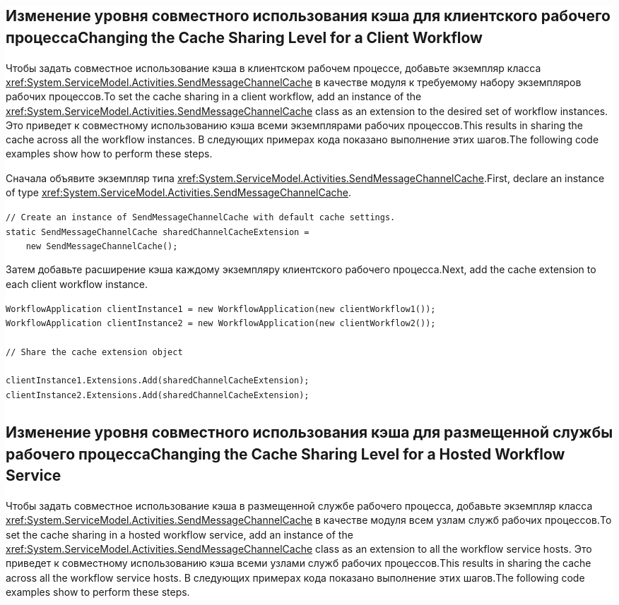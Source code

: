 ## <a name="changing-the-cache-sharing-level-for-a-client-workflow"></a><span data-ttu-id="95dc0-120">Изменение уровня совместного использования кэша для клиентского рабочего процесса</span><span class="sxs-lookup"><span data-stu-id="95dc0-120">Changing the Cache Sharing Level for a Client Workflow</span></span>  
 <span data-ttu-id="95dc0-121">Чтобы задать совместное использование кэша в клиентском рабочем процессе, добавьте экземпляр класса <xref:System.ServiceModel.Activities.SendMessageChannelCache> в качестве модуля к требуемому набору экземпляров рабочих процессов.</span><span class="sxs-lookup"><span data-stu-id="95dc0-121">To set the cache sharing in a client workflow, add an instance of the <xref:System.ServiceModel.Activities.SendMessageChannelCache> class as an extension to the desired set of workflow instances.</span></span> <span data-ttu-id="95dc0-122">Это приведет к совместному использованию кэша всеми экземплярами рабочих процессов.</span><span class="sxs-lookup"><span data-stu-id="95dc0-122">This results in sharing the cache across all the workflow instances.</span></span> <span data-ttu-id="95dc0-123">В следующих примерах кода показано выполнение этих шагов.</span><span class="sxs-lookup"><span data-stu-id="95dc0-123">The following code examples show how to perform these steps.</span></span>  
  
 <span data-ttu-id="95dc0-124">Сначала объявите экземпляр типа <xref:System.ServiceModel.Activities.SendMessageChannelCache>.</span><span class="sxs-lookup"><span data-stu-id="95dc0-124">First, declare an instance of type <xref:System.ServiceModel.Activities.SendMessageChannelCache>.</span></span>  
  
```  
// Create an instance of SendMessageChannelCache with default cache settings.  
static SendMessageChannelCache sharedChannelCacheExtension =  
    new SendMessageChannelCache();  
```  
  
 <span data-ttu-id="95dc0-125">Затем добавьте расширение кэша каждому экземпляру клиентского рабочего процесса.</span><span class="sxs-lookup"><span data-stu-id="95dc0-125">Next, add the cache extension to each client workflow instance.</span></span>  
  
```  
WorkflowApplication clientInstance1 = new WorkflowApplication(new clientWorkflow1());  
WorkflowApplication clientInstance2 = new WorkflowApplication(new clientWorkflow2());  
  
// Share the cache extension object   
  
clientInstance1.Extensions.Add(sharedChannelCacheExtension);  
clientInstance2.Extensions.Add(sharedChannelCacheExtension);  
```  
  
## <a name="changing-the-cache-sharing-level-for-a-hosted-workflow-service"></a><span data-ttu-id="95dc0-126">Изменение уровня совместного использования кэша для размещенной службы рабочего процесса</span><span class="sxs-lookup"><span data-stu-id="95dc0-126">Changing the Cache Sharing Level for a Hosted Workflow Service</span></span>  
 <span data-ttu-id="95dc0-127">Чтобы задать совместное использование кэша в размещенной службе рабочего процесса, добавьте экземпляр класса <xref:System.ServiceModel.Activities.SendMessageChannelCache> в качестве модуля всем узлам служб рабочих процессов.</span><span class="sxs-lookup"><span data-stu-id="95dc0-127">To set the cache sharing in a hosted workflow service, add an instance of the <xref:System.ServiceModel.Activities.SendMessageChannelCache> class as an extension to all the workflow service hosts.</span></span> <span data-ttu-id="95dc0-128">Это приведет к совместному использованию кэша всеми узлами служб рабочих процессов.</span><span class="sxs-lookup"><span data-stu-id="95dc0-128">This results in sharing the cache across all the workflow service hosts.</span></span> <span data-ttu-id="95dc0-129">В следующих примерах кода показано выполнение этих шагов.</span><span class="sxs-lookup"><span data-stu-id="95dc0-129">The following code examples show to perform these steps.</span></span>  
  